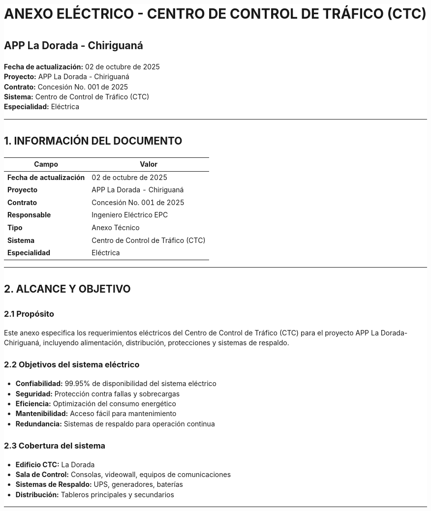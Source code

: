 # ANEXO ELÉCTRICO - CENTRO DE CONTROL DE TRÁFICO (CTC)
## APP La Dorada - Chiriguaná

**Fecha de actualización:** 02 de octubre de 2025  
**Proyecto:** APP La Dorada - Chiriguaná  
**Contrato:** Concesión No. 001 de 2025  
**Sistema:** Centro de Control de Tráfico (CTC)  
**Especialidad:** Eléctrica  

---

## 1. INFORMACIÓN DEL DOCUMENTO

| Campo | Valor |
|-------|-------|
| **Fecha de actualización** | 02 de octubre de 2025 |
| **Proyecto** | APP La Dorada - Chiriguaná |
| **Contrato** | Concesión No. 001 de 2025 |
| **Responsable** | Ingeniero Eléctrico EPC |
| **Tipo** | Anexo Técnico |
| **Sistema** | Centro de Control de Tráfico (CTC) |
| **Especialidad** | Eléctrica |

---

## 2. ALCANCE Y OBJETIVO

### 2.1 Propósito
Este anexo especifica los requerimientos eléctricos del Centro de Control de Tráfico (CTC) para el proyecto APP La Dorada-Chiriguaná, incluyendo alimentación, distribución, protecciones y sistemas de respaldo.

### 2.2 Objetivos del sistema eléctrico
- **Confiabilidad:** 99.95% de disponibilidad del sistema eléctrico
- **Seguridad:** Protección contra fallas y sobrecargas
- **Eficiencia:** Optimización del consumo energético
- **Mantenibilidad:** Acceso fácil para mantenimiento
- **Redundancia:** Sistemas de respaldo para operación continua

### 2.3 Cobertura del sistema
- **Edificio CTC:** La Dorada
- **Sala de Control:** Consolas, videowall, equipos de comunicaciones
- **Sistemas de Respaldo:** UPS, generadores, baterías
- **Distribución:** Tableros principales y secundarios

---